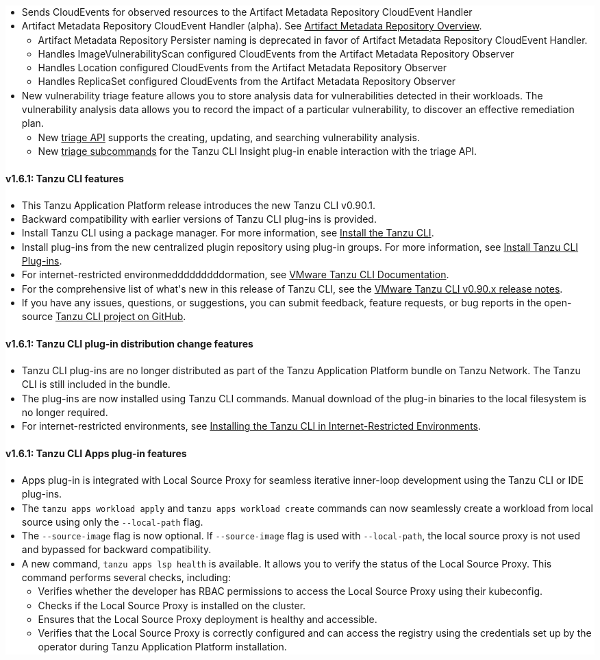  - Sends CloudEvents for observed resources to the Artifact Metadata Repository CloudEvent Handler
- Artifact Metadata Repository CloudEvent Handler (alpha). See [Artifact Metadata Repository Overview](./scst-store/amr/overview.hbs.md).
  - Artifact Metadata Repository Persister naming is deprecated in favor of Artifact Metadata Repository CloudEvent Handler.
  - Handles ImageVulnerabilityScan configured CloudEvents from the Artifact Metadata Repository Observer
  - Handles Location configured CloudEvents from the Artifact Metadata Repository Observer
  - Handles ReplicaSet configured CloudEvents from the Artifact Metadata Repository Observer
- New vulnerability triage feature allows you to store analysis
  data for vulnerabilities detected in their workloads. The vulnerability analysis
  data allows you to record the impact of a particular vulnerability,
  to discover an effective remediation plan.
  - New [triage API](scst-store/api.hbs.md#v1triage) supports the creating, updating, and searching vulnerability analysis.
  - New [triage subcommands](cli-plugins/insight/triaging-vulnerabilities.hbs.md) for the Tanzu CLI Insight plug-in enable interaction with the triage API.

#### <a id='1-6-1-tanzu-cli'></a> v1.6.1: Tanzu CLI features

- This Tanzu Application Platform release introduces the new Tanzu CLI v0.90.1.
- Backward compatibility with earlier versions of Tanzu CLI plug-ins is provided.
- Install Tanzu CLI using a package manager. For more information, see [Install the Tanzu CLI](install-tanzu-cli.hbs.md#install-cli).
- Install plug-ins from the new centralized plugin repository using plug-in groups. For more
information, see [Install Tanzu CLI Plug-ins](install-tanzu-cli.hbs.md#install-plugins).
- For internet-restricted environmedddddddddormation, see
[VMware Tanzu CLI Documentation](https://docs.vmware.com/en/VMware-Tanzu-CLI/index.html).
- For the comprehensive list of what's new in this release of Tanzu CLI, see the [VMware Tanzu CLI v0.90.x release notes](https://docs.vmware.com/en/VMware-Tanzu-CLI/0.90.0/tanzu-cli/release-notes.html).
- If you have any issues, questions, or suggestions, you can submit feedback, feature requests, or
bug reports in the open-source [Tanzu CLI project on GitHub](https://github.com/vmware-tanzu/tanzu-cli).

#### <a id='1-6-1-tanzu-cli-plugins'></a> v1.6.1: Tanzu CLI plug-in distribution change features

- Tanzu CLI plug-ins are no longer distributed as part of the Tanzu Application Platform bundle on
Tanzu Network. The Tanzu CLI is still included in the bundle.
- The plug-ins are now installed using Tanzu CLI commands. Manual download of the
plug-in binaries to the local filesystem is no longer required.
- For internet-restricted environments, see [Installing the Tanzu CLI in Internet-Restricted Environments](https://docs.vmware.com/en/VMware-Tanzu-CLI/0.90.0/tanzu-cli/index.html#installing-the-tanzu-cli-in-internetrestricted-environments-3).

#### <a id='1-6-1-apps-cli-plugin'></a> v1.6.1: Tanzu CLI Apps plug-in features

- Apps plug-in is integrated with Local Source Proxy for seamless iterative inner-loop development using the Tanzu CLI or IDE plug-ins.
- The `tanzu apps workload apply` and `tanzu apps workload create` commands can now seamlessly create a workload from local source using only the `--local-path` flag.
- The `--source-image` flag is now optional. If `--source-image` flag is used with `--local-path`, the local source proxy is not used and bypassed for backward compatibility.
- A new command, `tanzu apps lsp health` is available. It allows you to verify the status of the Local Source Proxy. This command performs several checks, including:
    - Verifies whether the developer has RBAC permissions to access the Local Source Proxy using their kubeconfig.
    - Checks if the Local Source Proxy is installed on the cluster.
    - Ensures that the Local Source Proxy deployment is healthy and accessible.
    - Verifies that the Local Source Proxy is correctly configured and can access the registry using the credentials set up by the operator during Tanzu Application Platform installation.